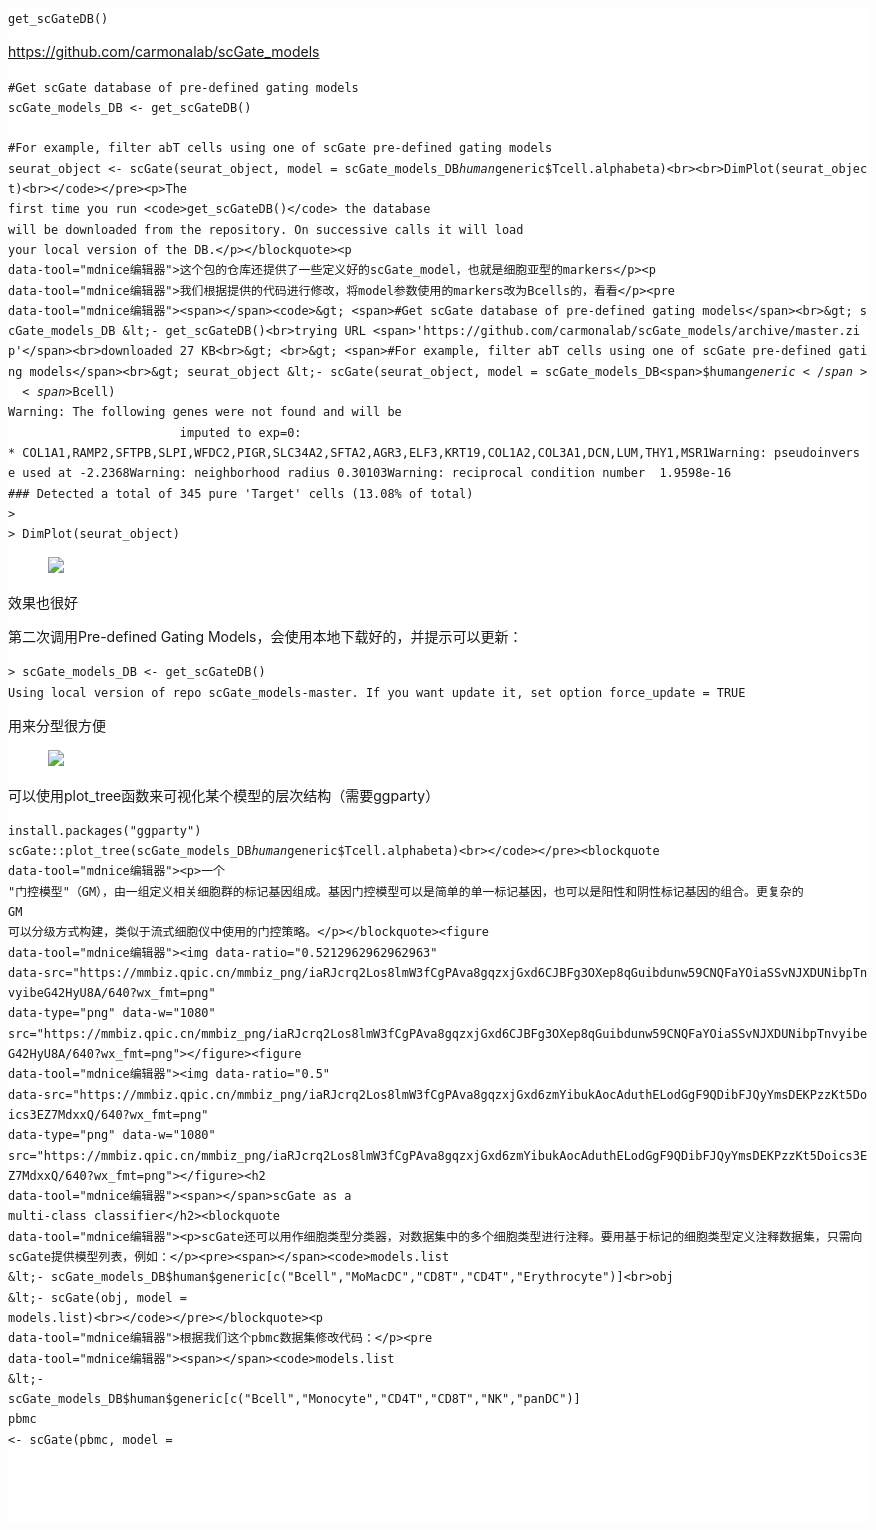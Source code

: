 <code>get_scGateDB()</code></p><p>https://github.com/carmonalab/scGate_models</p><pre><span></span><code><span>#Get scGate database of pre-defined gating models</span><br>scGate_models_DB &lt;- get_scGateDB()<br><br><span>#For example, filter abT cells using one of scGate pre-defined gating models</span><br>seurat_object &lt;- scGate(seurat_object, model = scGate_models_DB$human$generic$Tcell.alphabeta)<br><br>DimPlot(seurat_object)<br></code></pre><p>The first time you run <code>get_scGateDB()</code> the database will be downloaded from the repository. On successive calls it will load your local version of the DB.</p></blockquote><p data-tool="mdnice编辑器">这个包的仓库还提供了一些定义好的scGate_model，也就是细胞亚型的markers</p><p data-tool="mdnice编辑器">我们根据提供的代码进行修改，将model参数使用的markers改为Bcells的，看看</p><pre data-tool="mdnice编辑器"><span></span><code>&gt; <span>#Get scGate database of pre-defined gating models</span><br>&gt; scGate_models_DB &lt;- get_scGateDB()<br>trying URL <span>'https://github.com/carmonalab/scGate_models/archive/master.zip'</span><br>downloaded 27 KB<br>&gt; <br>&gt; <span>#For example, filter abT cells using one of scGate pre-defined gating models</span><br>&gt; seurat_object &lt;- scGate(seurat_object, model = scGate_models_DB<span>$human</span><span>$generic</span><span>$Bcell</span>)<br>Warning: The following genes were not found and will be<br>                        imputed to exp=0:<br>* COL1A1,RAMP2,SFTPB,SLPI,WFDC2,PIGR,SLC34A2,SFTA2,AGR3,ELF3,KRT19,COL1A2,COL3A1,DCN,LUM,THY1,MSR1Warning: pseudoinverse used at -2.2368Warning: neighborhood radius 0.30103Warning: reciprocal condition number  1.9598e-16<br><span>### Detected a total of 345 pure 'Target' cells (13.08% of total)</span><br>&gt; <br>&gt; DimPlot(seurat_object)<br></code></pre><figure data-tool="mdnice编辑器"><img data-ratio="0.5814814814814815" data-src="https://mmbiz.qpic.cn/mmbiz_png/iaRJcrq2Los8lmW3fCgPAva8gqzxjGxd65ibOSv6zgqD680FBJW52cocVdtZGzPlrrwlakGH3hjZOA3C43DPGP5w/640?wx_fmt=png" data-type="png" data-w="1080" src="https://mmbiz.qpic.cn/mmbiz_png/iaRJcrq2Los8lmW3fCgPAva8gqzxjGxd65ibOSv6zgqD680FBJW52cocVdtZGzPlrrwlakGH3hjZOA3C43DPGP5w/640?wx_fmt=png"></figure><p data-tool="mdnice编辑器">效果也很好</p><p data-tool="mdnice编辑器">第二次调用Pre-defined Gating Models，会使用本地下载好的，并提示可以更新：</p><pre data-tool="mdnice编辑器"><span></span><code>&gt; scGate_models_DB &lt;- get_scGateDB()<br>Using <span>local</span> version of repo scGate_models-master. If you want update it, <span>set</span> option force_update = TRUE<br></code></pre><p data-tool="mdnice编辑器">用来分型很方便</p><figure data-tool="mdnice编辑器"><img data-ratio="0.5423076923076923" data-src="https://mmbiz.qpic.cn/mmbiz_png/iaRJcrq2Los8lmW3fCgPAva8gqzxjGxd6mMaZIZ2UsxJq0NEuuCTg5iceABkXBswb9xs0744icBGFKxLmzDZEvEpQ/640?wx_fmt=png" data-type="png" data-w="780" src="https://mmbiz.qpic.cn/mmbiz_png/iaRJcrq2Los8lmW3fCgPAva8gqzxjGxd6mMaZIZ2UsxJq0NEuuCTg5iceABkXBswb9xs0744icBGFKxLmzDZEvEpQ/640?wx_fmt=png"></figure><p data-tool="mdnice编辑器">可以使用plot_tree函数来可视化某个模型的层次结构（需要ggparty）</p><pre data-tool="mdnice编辑器"><span></span><code>install.packages("ggparty")<br>scGate::plot_tree(scGate_models_DB$human$generic$Tcell.alphabeta)<br></code></pre><blockquote data-tool="mdnice编辑器"><p>一个 "门控模型"（GM），由一组定义相关细胞群的标记基因组成。基因门控模型可以是简单的单一标记基因，也可以是阳性和阴性标记基因的组合。更复杂的 GM 可以分级方式构建，类似于流式细胞仪中使用的门控策略。</p></blockquote><figure data-tool="mdnice编辑器"><img data-ratio="0.5212962962962963" data-src="https://mmbiz.qpic.cn/mmbiz_png/iaRJcrq2Los8lmW3fCgPAva8gqzxjGxd6CJBFg3OXep8qGuibdunw59CNQFaYOiaSSvNJXDUNibpTnvyibeG42HyU8A/640?wx_fmt=png" data-type="png" data-w="1080" src="https://mmbiz.qpic.cn/mmbiz_png/iaRJcrq2Los8lmW3fCgPAva8gqzxjGxd6CJBFg3OXep8qGuibdunw59CNQFaYOiaSSvNJXDUNibpTnvyibeG42HyU8A/640?wx_fmt=png"></figure><figure data-tool="mdnice编辑器"><img data-ratio="0.5" data-src="https://mmbiz.qpic.cn/mmbiz_png/iaRJcrq2Los8lmW3fCgPAva8gqzxjGxd6zmYibukAocAduthELodGgF9QDibFJQyYmsDEKPzzKt5Doics3EZ7MdxxQ/640?wx_fmt=png" data-type="png" data-w="1080" src="https://mmbiz.qpic.cn/mmbiz_png/iaRJcrq2Los8lmW3fCgPAva8gqzxjGxd6zmYibukAocAduthELodGgF9QDibFJQyYmsDEKPzzKt5Doics3EZ7MdxxQ/640?wx_fmt=png"></figure><h2 data-tool="mdnice编辑器"><span></span>scGate as a multi-class classifier</h2><blockquote data-tool="mdnice编辑器"><p>scGate还可以用作细胞类型分类器，对数据集中的多个细胞类型进行注释。要用基于标记的细胞类型定义注释数据集，只需向scGate提供模型列表，例如：</p><pre><span></span><code>models.list &lt;- scGate_models_DB$human$generic[c("Bcell","MoMacDC","CD8T","CD4T","Erythrocyte")]<br>obj &lt;- scGate(obj, model = models.list)<br></code></pre></blockquote><p data-tool="mdnice编辑器">根据我们这个pbmc数据集修改代码：</p><pre data-tool="mdnice编辑器"><span></span><code>models.list &lt;- scGate_models_DB$human$generic[c("Bcell","Monocyte","CD4T","CD8T","NK","panDC")]<br>pbmc &lt;- scGate(pbmc, model =